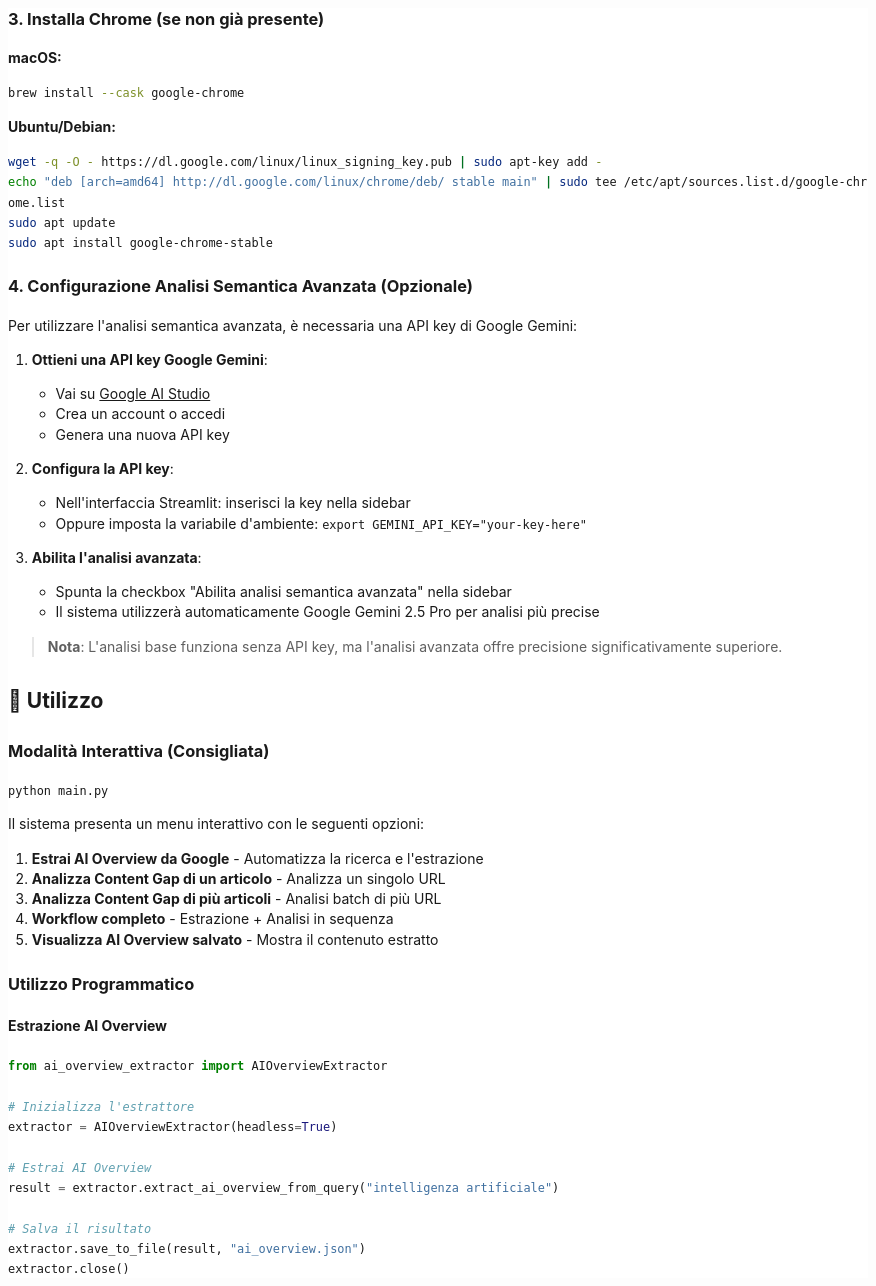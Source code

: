 ### 3. Installa Chrome (se non già presente)
**macOS:**
```bash
brew install --cask google-chrome
```

**Ubuntu/Debian:**
```bash
wget -q -O - https://dl.google.com/linux/linux_signing_key.pub | sudo apt-key add -
echo "deb [arch=amd64] http://dl.google.com/linux/chrome/deb/ stable main" | sudo tee /etc/apt/sources.list.d/google-chrome.list
sudo apt update
sudo apt install google-chrome-stable
```

### 4. Configurazione Analisi Semantica Avanzata (Opzionale)
Per utilizzare l'analisi semantica avanzata, è necessaria una API key di Google Gemini:

1. **Ottieni una API key Google Gemini**:
   - Vai su [Google AI Studio](https://aistudio.google.com/app/apikey)
   - Crea un account o accedi
   - Genera una nuova API key

2. **Configura la API key**:
   - Nell'interfaccia Streamlit: inserisci la key nella sidebar
   - Oppure imposta la variabile d'ambiente: `export GEMINI_API_KEY="your-key-here"`

3. **Abilita l'analisi avanzata**:
   - Spunta la checkbox "Abilita analisi semantica avanzata" nella sidebar
   - Il sistema utilizzerà automaticamente Google Gemini 2.5 Pro per analisi più precise

> **Nota**: L'analisi base funziona senza API key, ma l'analisi avanzata offre precisione significativamente superiore.

## 📖 Utilizzo

### Modalità Interattiva (Consigliata)
```bash
python main.py
```

Il sistema presenta un menu interattivo con le seguenti opzioni:

1. **Estrai AI Overview da Google** - Automatizza la ricerca e l'estrazione
2. **Analizza Content Gap di un articolo** - Analizza un singolo URL
3. **Analizza Content Gap di più articoli** - Analisi batch di più URL
4. **Workflow completo** - Estrazione + Analisi in sequenza
5. **Visualizza AI Overview salvato** - Mostra il contenuto estratto

### Utilizzo Programmatico

#### Estrazione AI Overview
```python
from ai_overview_extractor import AIOverviewExtractor

# Inizializza l'estrattore
extractor = AIOverviewExtractor(headless=True)

# Estrai AI Overview
result = extractor.extract_ai_overview_from_query("intelligenza artificiale")

# Salva il risultato
extractor.save_to_file(result, "ai_overview.json")
extractor.close()

```